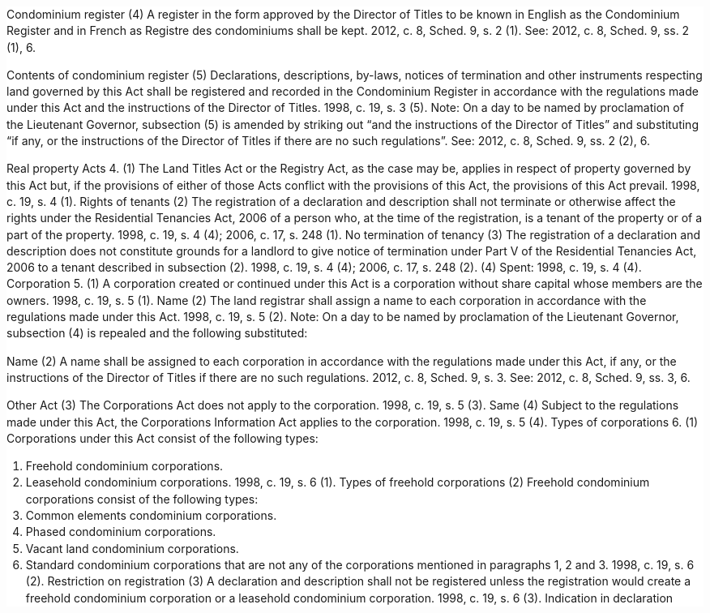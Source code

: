 Condominium register
(4)  A register in the form approved by the Director of Titles to be known in English as the Condominium Register and in French as Registre des condominiums shall be kept. 2012, c. 8, Sched. 9, s. 2 (1).
See: 2012, c. 8, Sched. 9, ss. 2 (1), 6.

Contents of condominium register
(5)  Declarations, descriptions, by-laws, notices of termination and other instruments respecting land governed by this Act shall be registered and recorded in the Condominium Register in accordance with the regulations made under this Act and the instructions of the Director of Titles. 1998, c. 19, s. 3 (5).
Note: On a day to be named by proclamation of the Lieutenant Governor, subsection (5) is amended by striking out “and the instructions of the Director of Titles” and substituting “if any, or the instructions of the Director of Titles if there are no such regulations”. See: 2012, c. 8, Sched. 9, ss. 2 (2), 6.

Real property Acts
4.  (1)  The Land Titles Act or the Registry Act, as the case may be, applies in respect of property governed by this Act but, if the provisions of either of those Acts conflict with the provisions of this Act, the provisions of this Act prevail. 1998, c. 19, s. 4 (1).
Rights of tenants
(2)  The registration of a declaration and description shall not terminate or otherwise affect the rights under the Residential Tenancies Act, 2006 of a person who, at the time of the registration, is a tenant of the property or of a part of the property. 1998, c. 19, s. 4 (4); 2006, c. 17, s. 248 (1).
No termination of tenancy
(3)  The registration of a declaration and description does not constitute grounds for a landlord to give notice of termination under Part V of the Residential Tenancies Act, 2006 to a tenant described in subsection (2). 1998, c. 19, s. 4 (4); 2006, c. 17, s. 248 (2).
(4)  Spent: 1998, c. 19, s. 4 (4).
Corporation
5.  (1)  A corporation created or continued under this Act is a corporation without share capital whose members are the owners. 1998, c. 19, s. 5 (1).
Name
(2)  The land registrar shall assign a name to each corporation in accordance with the regulations made under this Act. 1998, c. 19, s. 5 (2).
Note: On a day to be named by proclamation of the Lieutenant Governor, subsection (4) is repealed and the following substituted:

Name
(2)  A name shall be assigned to each corporation in accordance with the regulations made under this Act, if any, or the instructions of the Director of Titles if there are no such regulations. 2012, c. 8, Sched. 9, s. 3.
See: 2012, c. 8, Sched. 9, ss. 3, 6.

Other Act
(3)  The Corporations Act does not apply to the corporation. 1998, c. 19, s. 5 (3).
Same
(4)  Subject to the regulations made under this Act, the Corporations Information Act applies to the corporation. 1998, c. 19, s. 5 (4).
Types of corporations
6.  (1)  Corporations under this Act consist of the following types:
1. Freehold condominium corporations.
2. Leasehold condominium corporations. 1998, c. 19, s. 6 (1).
Types of freehold corporations
(2)  Freehold condominium corporations consist of the following types:
1. Common elements condominium corporations.
2. Phased condominium corporations.
3. Vacant land condominium corporations.
4. Standard condominium corporations that are not any of the corporations mentioned in paragraphs 1, 2 and 3. 1998, c. 19, s. 6 (2).
Restriction on registration
(3)  A declaration and description shall not be registered unless the registration would create a freehold condominium corporation or a leasehold condominium corporation. 1998, c. 19, s. 6 (3).
Indication in declaration